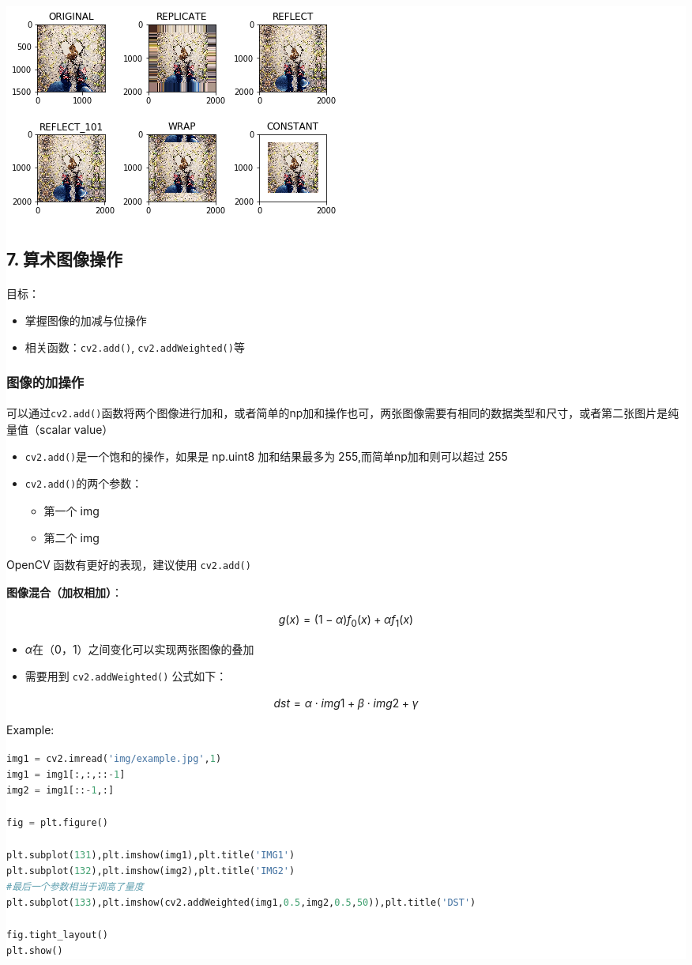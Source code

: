 

![png](GUI%20and%20Core%20Operations_files/GUI%20and%20Core%20Operations_29_0.png)


## 7. 算术图像操作

目标：

- 掌握图像的加减与位操作

- 相关函数：`cv2.add()`, `cv2.addWeighted()`等

### 图像的加操作

可以通过`cv2.add()`函数将两个图像进行加和，或者简单的np加和操作也可，两张图像需要有相同的数据类型和尺寸，或者第二张图片是纯量值（scalar value）

- `cv2.add()`是一个饱和的操作，如果是 np.uint8 加和结果最多为 255,而简单np加和则可以超过 255

- `cv2.add()`的两个参数：

    - 第一个 img
    
    - 第二个 img
    
OpenCV 函数有更好的表现，建议使用 `cv2.add()`

**图像混合（加权相加）**：

$$g(x) = (1 - \alpha)f_0(x) + \alpha f_1(x)$$

- $\alpha$在（0，1）之间变化可以实现两张图像的叠加

- 需要用到 `cv2.addWeighted()` 公式如下：

$$dst = \alpha \cdot img1 + \beta \cdot img2 + \gamma$$

Example:


```python
img1 = cv2.imread('img/example.jpg',1)
img1 = img1[:,:,::-1]
img2 = img1[::-1,:]

fig = plt.figure()

plt.subplot(131),plt.imshow(img1),plt.title('IMG1')
plt.subplot(132),plt.imshow(img2),plt.title('IMG2')
#最后一个参数相当于调高了量度
plt.subplot(133),plt.imshow(cv2.addWeighted(img1,0.5,img2,0.5,50)),plt.title('DST')

fig.tight_layout()
plt.show()
```
